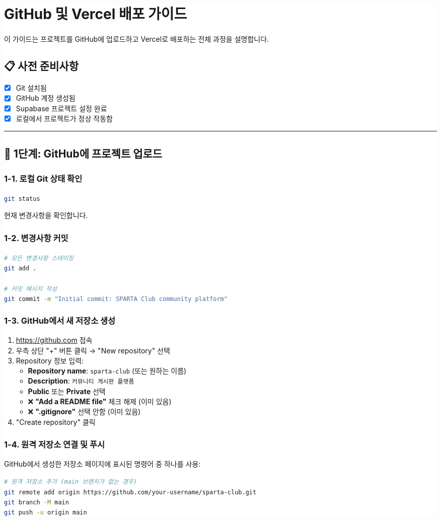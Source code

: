 # GitHub 및 Vercel 배포 가이드

이 가이드는 프로젝트를 GitHub에 업로드하고 Vercel로 배포하는 전체 과정을 설명합니다.

## 📋 사전 준비사항

- [x] Git 설치됨
- [x] GitHub 계정 생성됨
- [x] Supabase 프로젝트 설정 완료
- [x] 로컬에서 프로젝트가 정상 작동함

---

## 🔧 1단계: GitHub에 프로젝트 업로드

### 1-1. 로컬 Git 상태 확인

```bash
git status
```

현재 변경사항을 확인합니다.

### 1-2. 변경사항 커밋

```bash
# 모든 변경사항 스테이징
git add .

# 커밋 메시지 작성
git commit -m "Initial commit: SPARTA Club community platform"
```

### 1-3. GitHub에서 새 저장소 생성

1. https://github.com 접속
2. 우측 상단 "+" 버튼 클릭 → "New repository" 선택
3. Repository 정보 입력:
   - **Repository name**: `sparta-club` (또는 원하는 이름)
   - **Description**: `커뮤니티 게시판 플랫폼`
   - **Public** 또는 **Private** 선택
   - ❌ **"Add a README file"** 체크 해제 (이미 있음)
   - ❌ **".gitignore"** 선택 안함 (이미 있음)
4. "Create repository" 클릭

### 1-4. 원격 저장소 연결 및 푸시

GitHub에서 생성한 저장소 페이지에 표시된 명령어 중 하나를 사용:

```bash
# 원격 저장소 추가 (main 브랜치가 없는 경우)
git remote add origin https://github.com/your-username/sparta-club.git
git branch -M main
git push -u origin main
```
